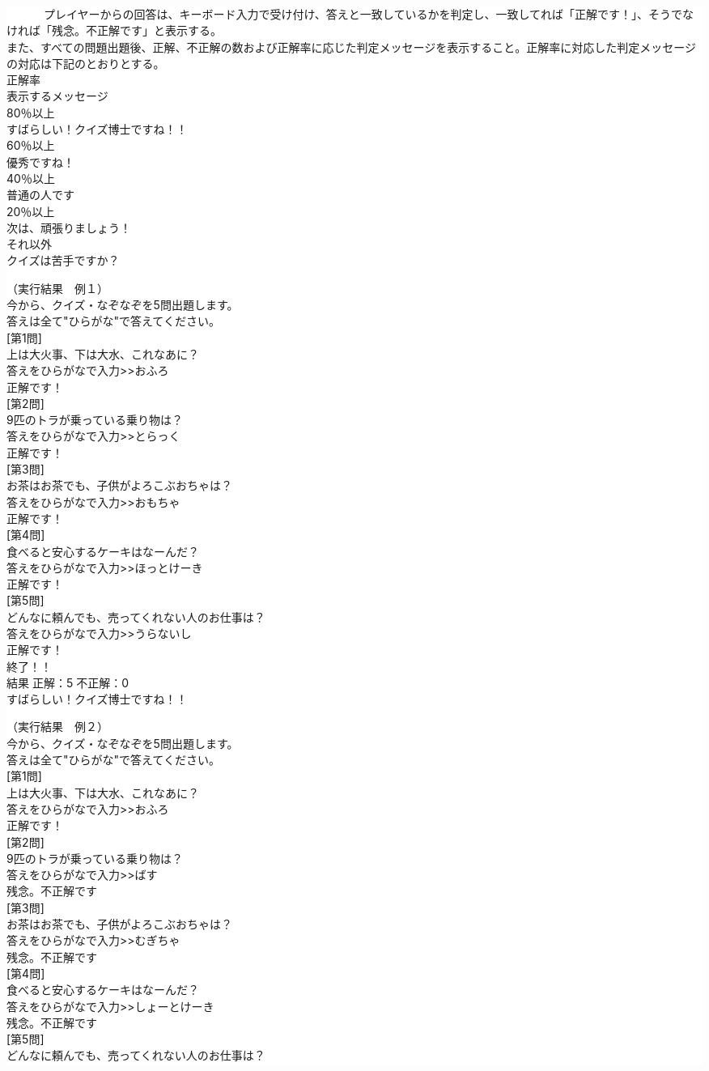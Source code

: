 
　　　
プレイヤーからの回答は、キーボード入力で受け付け、答えと一致しているかを判定し、一致してれば「正解です！」、そうでなければ「残念。不正解です」と表示する。  
また、すべての問題出題後、正解、不正解の数および正解率に応じた判定メッセージを表示すること。正解率に対応した判定メッセージの対応は下記のとおりとする。  
正解率  
表示するメッセージ  
80％以上  
すばらしい！クイズ博士ですね！！  
60％以上  
優秀ですね！  
40％以上  
普通の人です  
20％以上  
次は、頑張りましょう！  
それ以外  
クイズは苦手ですか？  


（実行結果　例１）  
今から、クイズ・なぞなぞを5問出題します。  
答えは全て"ひらがな"で答えてください。  
[第1問]  
上は大火事、下は大水、これなあに？  
答えをひらがなで入力>>おふろ  
正解です！  
[第2問]  
9匹のトラが乗っている乗り物は？  
答えをひらがなで入力>>とらっく  
正解です！  
[第3問]  
お茶はお茶でも、子供がよろこぶおちゃは？  
答えをひらがなで入力>>おもちゃ  
正解です！  
[第4問]  
食べると安心するケーキはなーんだ？  
答えをひらがなで入力>>ほっとけーき  
正解です！  
[第5問]  
どんなに頼んでも、売ってくれない人のお仕事は？  
答えをひらがなで入力>>うらないし  
正解です！  
終了！！  
結果 正解：5 不正解：0  
すばらしい！クイズ博士ですね！！  

（実行結果　例２）  
今から、クイズ・なぞなぞを5問出題します。  
答えは全て"ひらがな"で答えてください。  
[第1問]  
上は大火事、下は大水、これなあに？  
答えをひらがなで入力>>おふろ  
正解です！  
[第2問]  
9匹のトラが乗っている乗り物は？  
答えをひらがなで入力>>ばす  
残念。不正解です  
[第3問]  
お茶はお茶でも、子供がよろこぶおちゃは？  
答えをひらがなで入力>>むぎちゃ  
残念。不正解です  
[第4問]  
食べると安心するケーキはなーんだ？  
答えをひらがなで入力>>しょーとけーき  
残念。不正解です  
[第5問]  
どんなに頼んでも、売ってくれない人のお仕事は？  